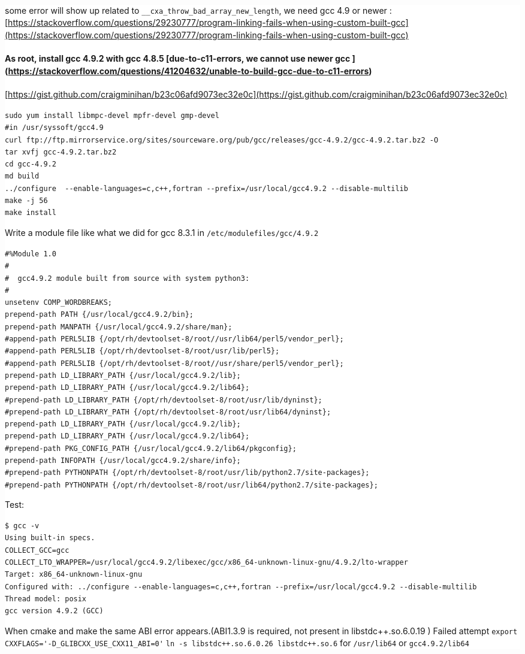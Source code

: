 some error will show up related to `__cxa_throw_bad_array_new_length`, we need gcc 4.9 or newer :
[https://stackoverflow.com/questions/29230777/program-linking-fails-when-using-custom-built-gcc](https://stackoverflow.com/questions/29230777/program-linking-fails-when-using-custom-built-gcc)

#### As root, install gcc 4.9.2 with gcc 4.8.5 [due-to-c11-errors, we cannot use newer gcc ] (https://stackoverflow.com/questions/41204632/unable-to-build-gcc-due-to-c11-errors)

[https://gist.github.com/craigminihan/b23c06afd9073ec32e0c](https://gist.github.com/craigminihan/b23c06afd9073ec32e0c)
```
sudo yum install libmpc-devel mpfr-devel gmp-devel
#in /usr/syssoft/gcc4.9
curl ftp://ftp.mirrorservice.org/sites/sourceware.org/pub/gcc/releases/gcc-4.9.2/gcc-4.9.2.tar.bz2 -O
tar xvfj gcc-4.9.2.tar.bz2
cd gcc-4.9.2
md build
../configure  --enable-languages=c,c++,fortran --prefix=/usr/local/gcc4.9.2 --disable-multilib
make -j 56
make install
```
Write a module file like what we did for gcc 8.3.1 in `/etc/modulefiles/gcc/4.9.2`
```
#%Module 1.0
#
#  gcc4.9.2 module built from source with system python3:
#
unsetenv COMP_WORDBREAKS;
prepend-path PATH {/usr/local/gcc4.9.2/bin};
prepend-path MANPATH {/usr/local/gcc4.9.2/share/man};
#append-path PERL5LIB {/opt/rh/devtoolset-8/root//usr/lib64/perl5/vendor_perl};
#append-path PERL5LIB {/opt/rh/devtoolset-8/root/usr/lib/perl5};
#append-path PERL5LIB {/opt/rh/devtoolset-8/root//usr/share/perl5/vendor_perl};
prepend-path LD_LIBRARY_PATH {/usr/local/gcc4.9.2/lib};
prepend-path LD_LIBRARY_PATH {/usr/local/gcc4.9.2/lib64};
#prepend-path LD_LIBRARY_PATH {/opt/rh/devtoolset-8/root/usr/lib/dyninst};
#prepend-path LD_LIBRARY_PATH {/opt/rh/devtoolset-8/root/usr/lib64/dyninst};
prepend-path LD_LIBRARY_PATH {/usr/local/gcc4.9.2/lib};
prepend-path LD_LIBRARY_PATH {/usr/local/gcc4.9.2/lib64};
#prepend-path PKG_CONFIG_PATH {/usr/local/gcc4.9.2/lib64/pkgconfig};
prepend-path INFOPATH {/usr/local/gcc4.9.2/share/info};
#prepend-path PYTHONPATH {/opt/rh/devtoolset-8/root/usr/lib/python2.7/site-packages};
#prepend-path PYTHONPATH {/opt/rh/devtoolset-8/root/usr/lib64/python2.7/site-packages};
```
Test:
```
$ gcc -v
Using built-in specs.
COLLECT_GCC=gcc
COLLECT_LTO_WRAPPER=/usr/local/gcc4.9.2/libexec/gcc/x86_64-unknown-linux-gnu/4.9.2/lto-wrapper
Target: x86_64-unknown-linux-gnu
Configured with: ../configure --enable-languages=c,c++,fortran --prefix=/usr/local/gcc4.9.2 --disable-multilib
Thread model: posix
gcc version 4.9.2 (GCC)
```
When cmake and make the same ABI error appears.(ABI1.3.9 is required, not present in libstdc++.so.6.0.19 )
Failed attempt
`export CXXFLAGS='-D_GLIBCXX_USE_CXX11_ABI=0'`
`ln -s libstdc++.so.6.0.26 libstdc++.so.6` for `/usr/lib64` or `gcc4.9.2/lib64`
